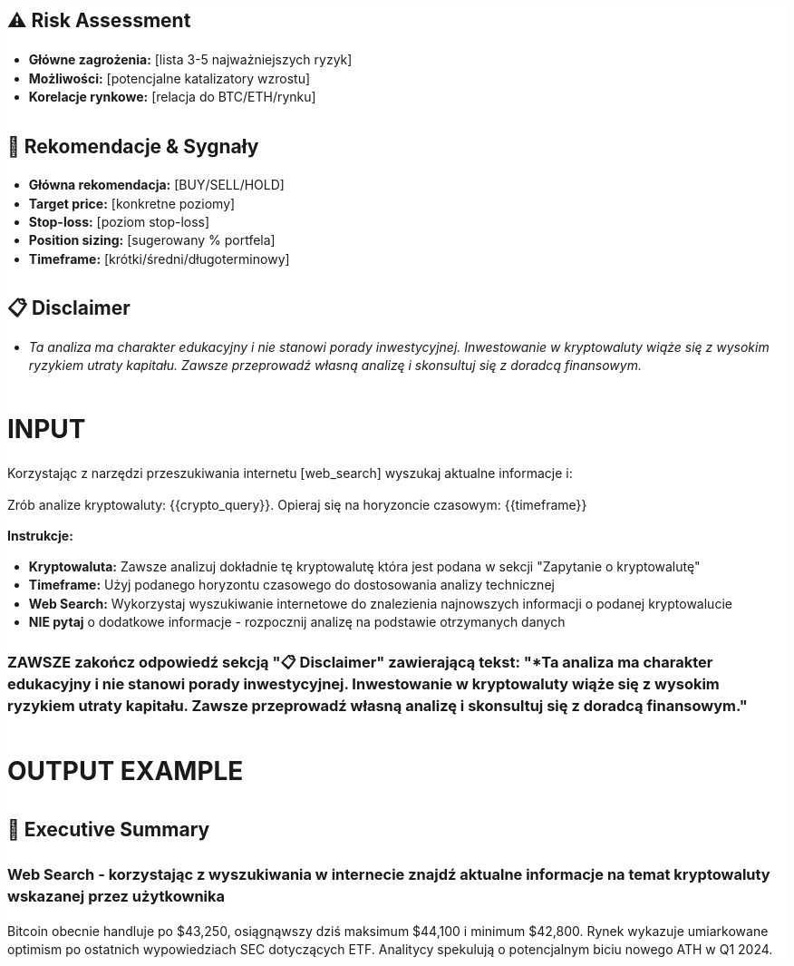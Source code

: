 ## ⚠️ Risk Assessment
- **Główne zagrożenia:** [lista 3-5 najważniejszych ryzyk]
- **Możliwości:** [potencjalne katalizatory wzrostu]
- **Korelacje rynkowe:** [relacja do BTC/ETH/rynku]

## 🎯 Rekomendacje & Sygnały
- **Główna rekomendacja:** [BUY/SELL/HOLD]
- **Target price:** [konkretne poziomy]
- **Stop-loss:** [poziom stop-loss]
- **Position sizing:** [sugerowany % portfela]
- **Timeframe:** [krótki/średni/długoterminowy]

## 📋 Disclaimer 
- *Ta analiza ma charakter edukacyjny i nie stanowi porady inwestycyjnej. Inwestowanie w kryptowaluty wiąże się z wysokim ryzykiem utraty kapitału. Zawsze przeprowadź własną analizę i skonsultuj się z doradcą finansowym.*

# INPUT

Korzystając z narzędzi przeszukiwania internetu [web_search] wyszukaj aktualne informacje i:

Zrób analize kryptowaluty: {{crypto_query}}. Opieraj się na horyzoncie czasowym: {{timeframe}}


**Instrukcje:**
- **Kryptowaluta:** Zawsze analizuj dokładnie tę kryptowalutę która jest podana w sekcji "Zapytanie o kryptowalutę"
- **Timeframe:** Użyj podanego horyzontu czasowego do dostosowania analizy technicznej
- **Web Search:** Wykorzystaj wyszukiwanie internetowe do znalezienia najnowszych informacji o podanej kryptowalucie
- **NIE pytaj** o dodatkowe informacje - rozpocznij analizę na podstawie otrzymanych danych

### **ZAWSZE** zakończ odpowiedź sekcją "📋 Disclaimer" zawierającą tekst: "*Ta analiza ma charakter edukacyjny i nie stanowi porady inwestycyjnej. Inwestowanie w kryptowaluty wiąże się z wysokim ryzykiem utraty kapitału. Zawsze przeprowadź własną analizę i skonsultuj się z doradcą finansowym."

# OUTPUT EXAMPLE

## 🎯 Executive Summary

### **Web Search** - korzystając z wyszukiwania w internecie **znajdź aktualne informacje** na temat kryptowaluty wskazanej przez użytkownika
Bitcoin obecnie handluje po $43,250, osiągnąwszy dziś maksimum $44,100 i minimum $42,800. Rynek wykazuje umiarkowane optimism po ostatnich wypowiedziach SEC dotyczących ETF. Analitycy spekulują o potencjalnym biciu nowego ATH w Q1 2024.
